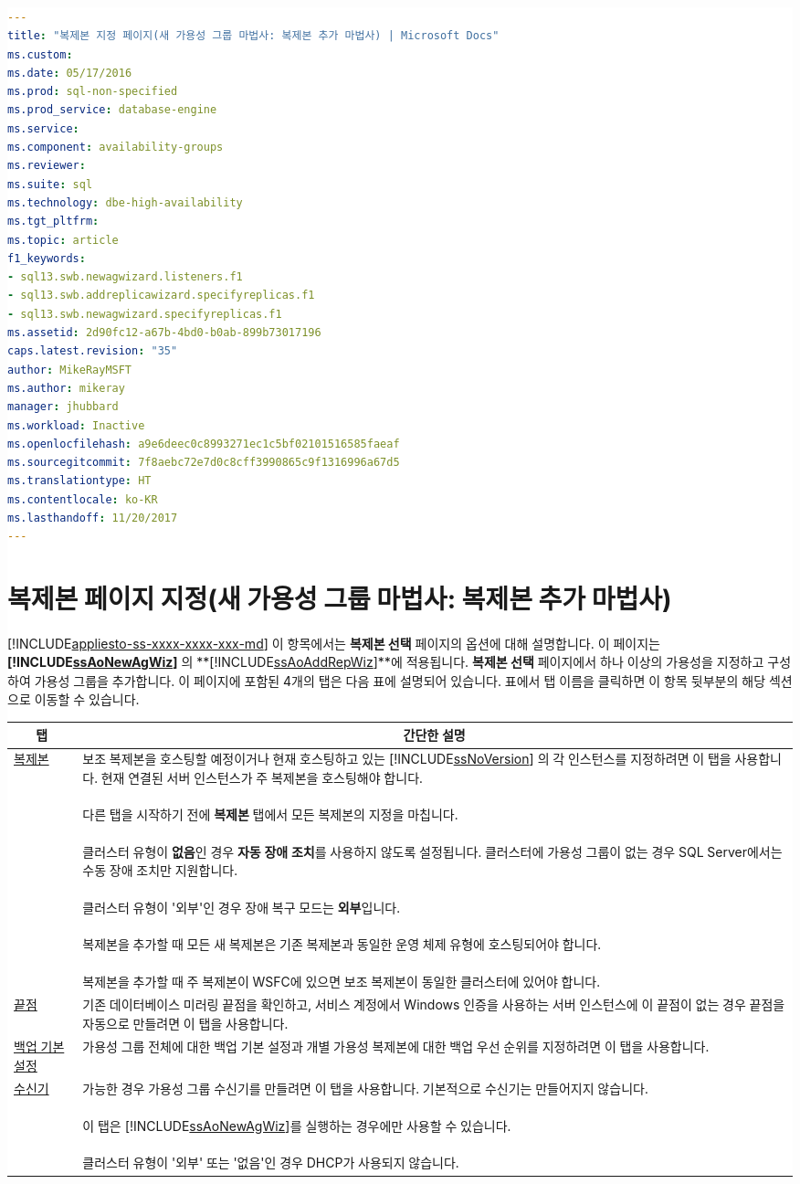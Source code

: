 ```yaml
---
title: "복제본 지정 페이지(새 가용성 그룹 마법사: 복제본 추가 마법사) | Microsoft Docs"
ms.custom: 
ms.date: 05/17/2016
ms.prod: sql-non-specified
ms.prod_service: database-engine
ms.service: 
ms.component: availability-groups
ms.reviewer: 
ms.suite: sql
ms.technology: dbe-high-availability
ms.tgt_pltfrm: 
ms.topic: article
f1_keywords:
- sql13.swb.newagwizard.listeners.f1
- sql13.swb.addreplicawizard.specifyreplicas.f1
- sql13.swb.newagwizard.specifyreplicas.f1
ms.assetid: 2d90fc12-a67b-4bd0-b0ab-899b73017196
caps.latest.revision: "35"
author: MikeRayMSFT
ms.author: mikeray
manager: jhubbard
ms.workload: Inactive
ms.openlocfilehash: a9e6deec0c8993271ec1c5bf02101516585faeaf
ms.sourcegitcommit: 7f8aebc72e7d0c8cff3990865c9f1316996a67d5
ms.translationtype: HT
ms.contentlocale: ko-KR
ms.lasthandoff: 11/20/2017
---
```

# <a name="specify-replicas-page-new-availability-group-wizard-add-replica-wizard"></a>복제본 페이지 지정(새 가용성 그룹 마법사: 복제본 추가 마법사)
[!INCLUDE[appliesto-ss-xxxx-xxxx-xxx-md](../../../includes/appliesto-ss-xxxx-xxxx-xxx-md.md)] 이 항목에서는 **복제본 선택** 페이지의 옵션에 대해 설명합니다. 이 페이지는 **[!INCLUDE[ssAoNewAgWiz](../../../includes/ssaonewagwiz-md.md)]** 의 **[!INCLUDE[ssAoAddRepWiz](../../../includes/ssaoaddrepwiz-md.md)]**에 적용됩니다. **복제본 선택** 페이지에서 하나 이상의 가용성을 지정하고 구성하여 가용성 그룹을 추가합니다. 이 페이지에 포함된 4개의 탭은 다음 표에 설명되어 있습니다. 표에서 탭 이름을 클릭하면 이 항목 뒷부분의 해당 섹션으로 이동할 수 있습니다.  
  
|탭|간단한 설명|  
|---------|-----------------------|  
|[복제본](#ReplicasTab)|보조 복제본을 호스팅할 예정이거나 현재 호스팅하고 있는 [!INCLUDE[ssNoVersion](../../../includes/ssnoversion-md.md)] 의 각 인스턴스를 지정하려면 이 탭을 사용합니다. 현재 연결된 서버 인스턴스가 주 복제본을 호스팅해야 합니다.<br /><br /> 다른 탭을 시작하기 전에 **복제본** 탭에서 모든 복제본의 지정을 마칩니다.<br/><br/> 클러스터 유형이 **없음**인 경우 **자동 장애 조치**를 사용하지 않도록 설정됩니다. 클러스터에 가용성 그룹이 없는 경우 SQL Server에서는 수동 장애 조치만 지원합니다. <br/><br/> 클러스터 유형이 '외부'인 경우 장애 복구 모드는 **외부**입니다. <br/><br/> 복제본을 추가할 때 모든 새 복제본은 기존 복제본과 동일한 운영 체제 유형에 호스팅되어야 합니다. <br/><br/>복제본을 추가할 때 주 복제본이 WSFC에 있으면 보조 복제본이 동일한 클러스터에 있어야 합니다.|
|[끝점](#EndpointsTab)|기존 데이터베이스 미러링 끝점을 확인하고, 서비스 계정에서 Windows 인증을 사용하는 서버 인스턴스에 이 끝점이 없는 경우 끝점을 자동으로 만들려면 이 탭을 사용합니다.|  
|[백업 기본 설정](#BackupPreferencesTab)|가용성 그룹 전체에 대한 백업 기본 설정과 개별 가용성 복제본에 대한 백업 우선 순위를 지정하려면 이 탭을 사용합니다.|  
|[수신기](#Listener)|가능한 경우 가용성 그룹 수신기를 만들려면 이 탭을 사용합니다. 기본적으로 수신기는 만들어지지 않습니다.<br /><br /> 이 탭은 [!INCLUDE[ssAoNewAgWiz](../../../includes/ssaonewagwiz-md.md)]를 실행하는 경우에만 사용할 수 있습니다.<br/><br/>클러스터 유형이 '외부' 또는 '없음'인 경우 DHCP가 사용되지 않습니다. |  
  